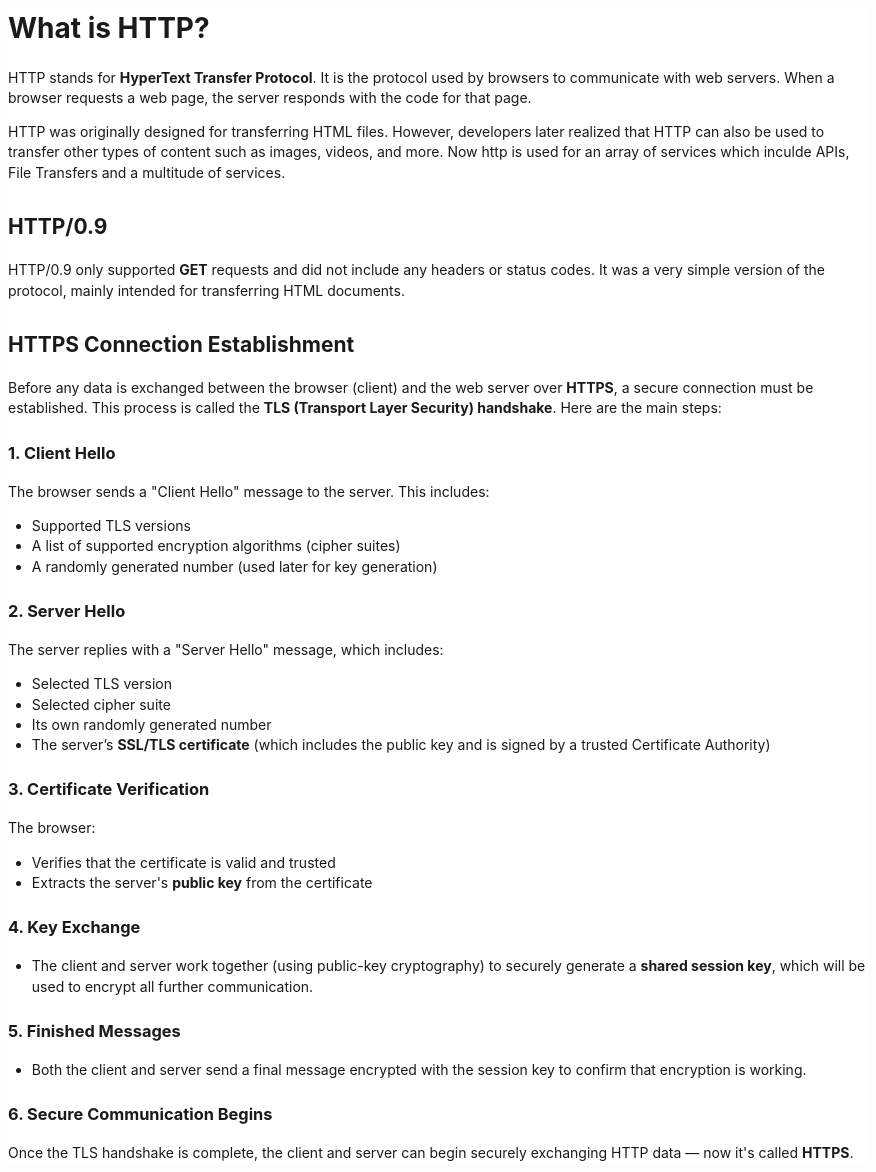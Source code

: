 
# What is HTTP?

HTTP stands for **HyperText Transfer Protocol**. It is the protocol used by browsers to communicate with web servers. When a browser requests a web page, the server responds with the code for that page.

HTTP was originally designed for transferring HTML files. However, developers later realized that HTTP can also be used to transfer other types of content such as images, videos, and more. Now http is used for an array of services which inculde APIs, File Transfers and a multitude of services.

## HTTP/0.9

HTTP/0.9 only supported **GET** requests and did not include any headers or status codes. It was a very simple version of the protocol, mainly intended for transferring HTML documents.

## HTTPS Connection Establishment

Before any data is exchanged between the browser (client) and the web server over **HTTPS**, a secure connection must be established. This process is called the **TLS (Transport Layer Security) handshake**. Here are the main steps:

### 1. **Client Hello**
The browser sends a "Client Hello" message to the server. This includes:
- Supported TLS versions
- A list of supported encryption algorithms (cipher suites)
- A randomly generated number (used later for key generation)

### 2. **Server Hello**
The server replies with a "Server Hello" message, which includes:
- Selected TLS version
- Selected cipher suite
- Its own randomly generated number
- The server’s **SSL/TLS certificate** (which includes the public key and is signed by a trusted Certificate Authority)

### 3. **Certificate Verification**
The browser:
- Verifies that the certificate is valid and trusted
- Extracts the server's **public key** from the certificate

### 4. **Key Exchange**
- The client and server work together (using public-key cryptography) to securely generate a **shared session key**, which will be used to encrypt all further communication.

### 5. **Finished Messages**
- Both the client and server send a final message encrypted with the session key to confirm that encryption is working.

### 6. **Secure Communication Begins**
Once the TLS handshake is complete, the client and server can begin securely exchanging HTTP data — now it's called **HTTPS**.
